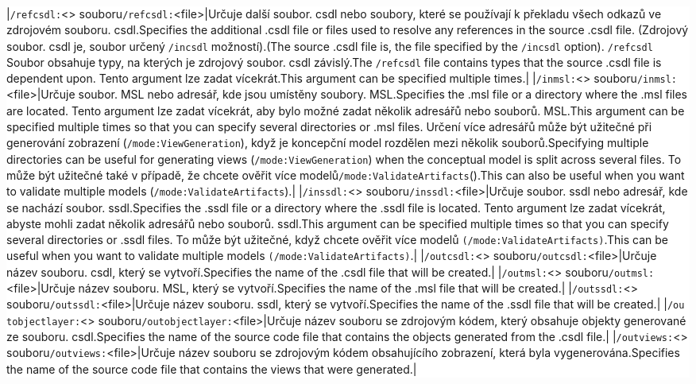 |<span data-ttu-id="f22b9-152">`/refcsdl:`\<> souboru</span><span class="sxs-lookup"><span data-stu-id="f22b9-152">`/refcsdl:`\<file></span></span>|<span data-ttu-id="f22b9-153">Určuje další soubor. csdl nebo soubory, které se používají k překladu všech odkazů ve zdrojovém souboru. csdl.</span><span class="sxs-lookup"><span data-stu-id="f22b9-153">Specifies the additional .csdl file or files used to resolve any references in the source .csdl file.</span></span> <span data-ttu-id="f22b9-154">(Zdrojový soubor. csdl je, soubor určený `/incsdl` možností).</span><span class="sxs-lookup"><span data-stu-id="f22b9-154">(The source .csdl file is, the file specified by the `/incsdl` option).</span></span> <span data-ttu-id="f22b9-155">`/refcsdl` Soubor obsahuje typy, na kterých je zdrojový soubor. csdl závislý.</span><span class="sxs-lookup"><span data-stu-id="f22b9-155">The `/refcsdl` file contains types that the source .csdl file is dependent upon.</span></span> <span data-ttu-id="f22b9-156">Tento argument lze zadat vícekrát.</span><span class="sxs-lookup"><span data-stu-id="f22b9-156">This argument can be specified multiple times.</span></span>|
|<span data-ttu-id="f22b9-157">`/inmsl:`\<> souboru</span><span class="sxs-lookup"><span data-stu-id="f22b9-157">`/inmsl:`\<file></span></span>|<span data-ttu-id="f22b9-158">Určuje soubor. MSL nebo adresář, kde jsou umístěny soubory. MSL.</span><span class="sxs-lookup"><span data-stu-id="f22b9-158">Specifies the .msl file or a directory where the .msl files are located.</span></span> <span data-ttu-id="f22b9-159">Tento argument lze zadat vícekrát, aby bylo možné zadat několik adresářů nebo souborů. MSL.</span><span class="sxs-lookup"><span data-stu-id="f22b9-159">This argument can be specified multiple times so that you can specify several directories or .msl files.</span></span> <span data-ttu-id="f22b9-160">Určení více adresářů může být užitečné při generování zobrazení (`/mode:ViewGeneration`), když je koncepční model rozdělen mezi několik souborů.</span><span class="sxs-lookup"><span data-stu-id="f22b9-160">Specifying multiple directories can be useful for generating views (`/mode:ViewGeneration`) when the conceptual model is split across several files.</span></span> <span data-ttu-id="f22b9-161">To může být užitečné také v případě, že chcete ověřit více modelů`/mode:ValidateArtifacts`().</span><span class="sxs-lookup"><span data-stu-id="f22b9-161">This can also be useful when you want to validate multiple models (`/mode:ValidateArtifacts`).</span></span>|
|<span data-ttu-id="f22b9-162">`/inssdl:`\<> souboru</span><span class="sxs-lookup"><span data-stu-id="f22b9-162">`/inssdl:`\<file></span></span>|<span data-ttu-id="f22b9-163">Určuje soubor. ssdl nebo adresář, kde se nachází soubor. ssdl.</span><span class="sxs-lookup"><span data-stu-id="f22b9-163">Specifies the .ssdl file or a directory where the .ssdl file is located.</span></span> <span data-ttu-id="f22b9-164">Tento argument lze zadat vícekrát, abyste mohli zadat několik adresářů nebo souborů. ssdl.</span><span class="sxs-lookup"><span data-stu-id="f22b9-164">This argument can be specified multiple times so that you can specify several directories or .ssdl files.</span></span> <span data-ttu-id="f22b9-165">To může být užitečné, když chcete ověřit více modelů `(/mode:ValidateArtifacts)`.</span><span class="sxs-lookup"><span data-stu-id="f22b9-165">This can be useful when you want to validate multiple models `(/mode:ValidateArtifacts)`.</span></span>|
|<span data-ttu-id="f22b9-166">`/outcsdl:`\<> souboru</span><span class="sxs-lookup"><span data-stu-id="f22b9-166">`/outcsdl:`\<file></span></span>|<span data-ttu-id="f22b9-167">Určuje název souboru. csdl, který se vytvoří.</span><span class="sxs-lookup"><span data-stu-id="f22b9-167">Specifies the name of the .csdl file that will be created.</span></span>|
|<span data-ttu-id="f22b9-168">`/outmsl:`\<> souboru</span><span class="sxs-lookup"><span data-stu-id="f22b9-168">`/outmsl:`\<file></span></span>|<span data-ttu-id="f22b9-169">Určuje název souboru. MSL, který se vytvoří.</span><span class="sxs-lookup"><span data-stu-id="f22b9-169">Specifies the name of the .msl file that will be created.</span></span>|
|<span data-ttu-id="f22b9-170">`/outssdl:`\<> souboru</span><span class="sxs-lookup"><span data-stu-id="f22b9-170">`/outssdl:`\<file></span></span>|<span data-ttu-id="f22b9-171">Určuje název souboru. ssdl, který se vytvoří.</span><span class="sxs-lookup"><span data-stu-id="f22b9-171">Specifies the name of the .ssdl file that will be created.</span></span>|
|<span data-ttu-id="f22b9-172">`/outobjectlayer:`\<> souboru</span><span class="sxs-lookup"><span data-stu-id="f22b9-172">`/outobjectlayer:`\<file></span></span>|<span data-ttu-id="f22b9-173">Určuje název souboru se zdrojovým kódem, který obsahuje objekty generované ze souboru. csdl.</span><span class="sxs-lookup"><span data-stu-id="f22b9-173">Specifies the name of the source code file that contains the objects generated from the .csdl file.</span></span>|
|<span data-ttu-id="f22b9-174">`/outviews:`\<> souboru</span><span class="sxs-lookup"><span data-stu-id="f22b9-174">`/outviews:`\<file></span></span>|<span data-ttu-id="f22b9-175">Určuje název souboru se zdrojovým kódem obsahujícího zobrazení, která byla vygenerována.</span><span class="sxs-lookup"><span data-stu-id="f22b9-175">Specifies the name of the source code file that contains the views that were generated.</span></span>|